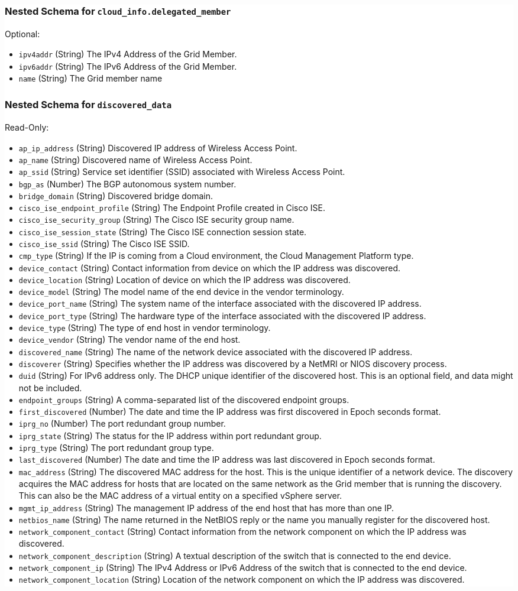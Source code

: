 <a id="nestedatt--cloud_info--delegated_member"></a>
### Nested Schema for `cloud_info.delegated_member`

Optional:

- `ipv4addr` (String) The IPv4 Address of the Grid Member.
- `ipv6addr` (String) The IPv6 Address of the Grid Member.
- `name` (String) The Grid member name



<a id="nestedatt--discovered_data"></a>
### Nested Schema for `discovered_data`

Read-Only:

- `ap_ip_address` (String) Discovered IP address of Wireless Access Point.
- `ap_name` (String) Discovered name of Wireless Access Point.
- `ap_ssid` (String) Service set identifier (SSID) associated with Wireless Access Point.
- `bgp_as` (Number) The BGP autonomous system number.
- `bridge_domain` (String) Discovered bridge domain.
- `cisco_ise_endpoint_profile` (String) The Endpoint Profile created in Cisco ISE.
- `cisco_ise_security_group` (String) The Cisco ISE security group name.
- `cisco_ise_session_state` (String) The Cisco ISE connection session state.
- `cisco_ise_ssid` (String) The Cisco ISE SSID.
- `cmp_type` (String) If the IP is coming from a Cloud environment, the Cloud Management Platform type.
- `device_contact` (String) Contact information from device on which the IP address was discovered.
- `device_location` (String) Location of device on which the IP address was discovered.
- `device_model` (String) The model name of the end device in the vendor terminology.
- `device_port_name` (String) The system name of the interface associated with the discovered IP address.
- `device_port_type` (String) The hardware type of the interface associated with the discovered IP address.
- `device_type` (String) The type of end host in vendor terminology.
- `device_vendor` (String) The vendor name of the end host.
- `discovered_name` (String) The name of the network device associated with the discovered IP address.
- `discoverer` (String) Specifies whether the IP address was discovered by a NetMRI or NIOS discovery process.
- `duid` (String) For IPv6 address only. The DHCP unique identifier of the discovered host. This is an optional field, and data might not be included.
- `endpoint_groups` (String) A comma-separated list of the discovered endpoint groups.
- `first_discovered` (Number) The date and time the IP address was first discovered in Epoch seconds format.
- `iprg_no` (Number) The port redundant group number.
- `iprg_state` (String) The status for the IP address within port redundant group.
- `iprg_type` (String) The port redundant group type.
- `last_discovered` (Number) The date and time the IP address was last discovered in Epoch seconds format.
- `mac_address` (String) The discovered MAC address for the host. This is the unique identifier of a network device. The discovery acquires the MAC address for hosts that are located on the same network as the Grid member that is running the discovery. This can also be the MAC address of a virtual entity on a specified vSphere server.
- `mgmt_ip_address` (String) The management IP address of the end host that has more than one IP.
- `netbios_name` (String) The name returned in the NetBIOS reply or the name you manually register for the discovered host.
- `network_component_contact` (String) Contact information from the network component on which the IP address was discovered.
- `network_component_description` (String) A textual description of the switch that is connected to the end device.
- `network_component_ip` (String) The IPv4 Address or IPv6 Address of the switch that is connected to the end device.
- `network_component_location` (String) Location of the network component on which the IP address was discovered.
